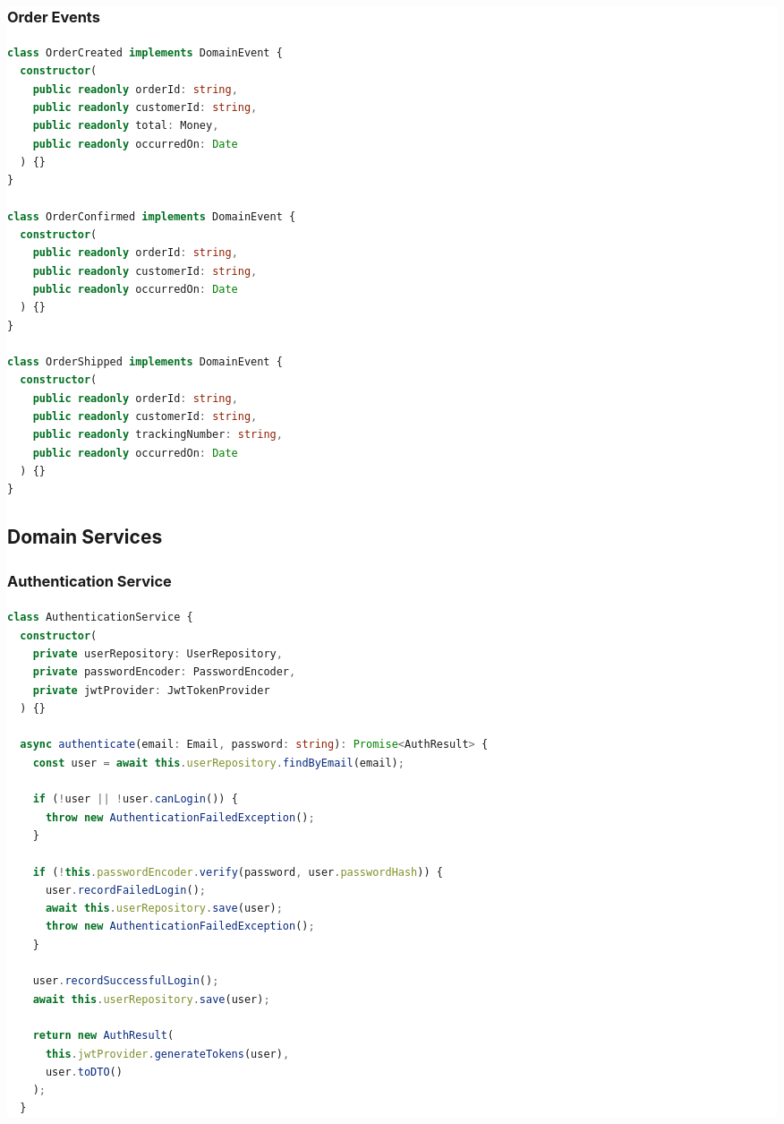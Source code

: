 ### Order Events

```typescript
class OrderCreated implements DomainEvent {
  constructor(
    public readonly orderId: string,
    public readonly customerId: string,
    public readonly total: Money,
    public readonly occurredOn: Date
  ) {}
}

class OrderConfirmed implements DomainEvent {
  constructor(
    public readonly orderId: string,
    public readonly customerId: string,
    public readonly occurredOn: Date
  ) {}
}

class OrderShipped implements DomainEvent {
  constructor(
    public readonly orderId: string,
    public readonly customerId: string,
    public readonly trackingNumber: string,
    public readonly occurredOn: Date
  ) {}
}
```

##  Domain Services

### Authentication Service

```typescript
class AuthenticationService {
  constructor(
    private userRepository: UserRepository,
    private passwordEncoder: PasswordEncoder,
    private jwtProvider: JwtTokenProvider
  ) {}

  async authenticate(email: Email, password: string): Promise<AuthResult> {
    const user = await this.userRepository.findByEmail(email);
    
    if (!user || !user.canLogin()) {
      throw new AuthenticationFailedException();
    }

    if (!this.passwordEncoder.verify(password, user.passwordHash)) {
      user.recordFailedLogin();
      await this.userRepository.save(user);
      throw new AuthenticationFailedException();
    }

    user.recordSuccessfulLogin();
    await this.userRepository.save(user);

    return new AuthResult(
      this.jwtProvider.generateTokens(user),
      user.toDTO()
    );
  }
```